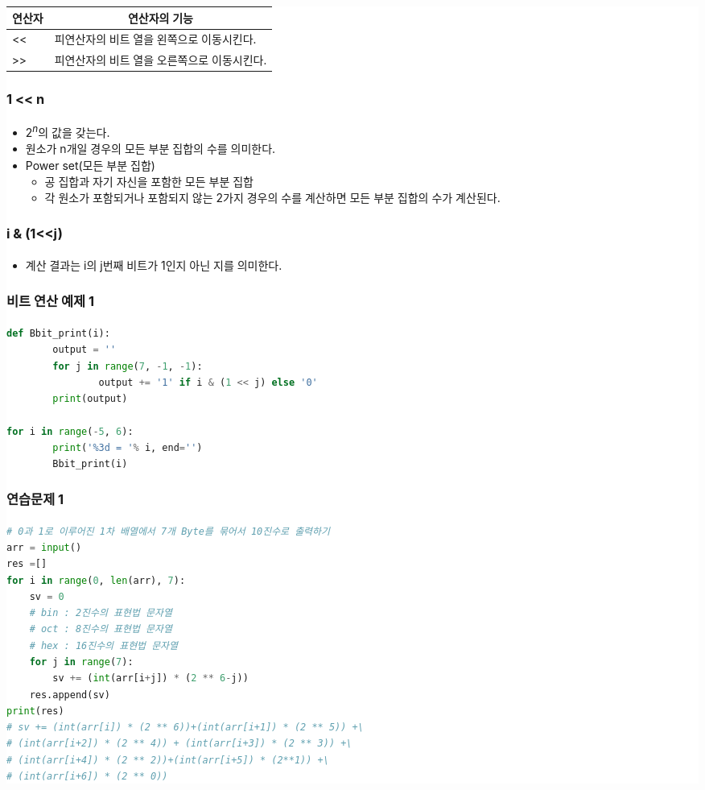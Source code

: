 | 연산자 | 연산자의 기능 |
| --- | --- |
| << | 피연산자의 비트 열을 왼쪽으로 이동시킨다. |
| >> | 피연산자의 비트 열을 오른쪽으로 이동시킨다. |

### 1 << n

- $2^n$의 값을 갖는다.
- 원소가 n개일 경우의 모든 부분 집합의 수를 의미한다.
- Power set(모든 부분 집합)
    - 공 집합과 자기 자신을 포함한 모든 부분 집합
    - 각 원소가 포함되거나 포함되지 않는 2가지 경우의 수를 계산하면 모든 부분 집합의 수가 계산된다.

### i & (1<<j)

- 계산 결과는 i의 j번째 비트가 1인지 아닌 지를 의미한다.

### 비트 연산 예제 1

```python
def Bbit_print(i):
		output = ''
		for j in range(7, -1, -1):
				output += '1' if i & (1 << j) else '0'
		print(output)

for i in range(-5, 6):
		print('%3d = '% i, end='')
		Bbit_print(i) 
```

### 연습문제 1

```python
# 0과 1로 이루어진 1차 배열에서 7개 Byte를 묶어서 10진수로 출력하기
arr = input()
res =[]
for i in range(0, len(arr), 7):
    sv = 0
    # bin : 2진수의 표현법 문자열
    # oct : 8진수의 표현법 문자열
    # hex : 16진수의 표현법 문자열
    for j in range(7):
        sv += (int(arr[i+j]) * (2 ** 6-j))
    res.append(sv)
print(res)
# sv += (int(arr[i]) * (2 ** 6))+(int(arr[i+1]) * (2 ** 5)) +\
# (int(arr[i+2]) * (2 ** 4)) + (int(arr[i+3]) * (2 ** 3)) +\
# (int(arr[i+4]) * (2 ** 2))+(int(arr[i+5]) * (2**1)) +\
# (int(arr[i+6]) * (2 ** 0))
```

